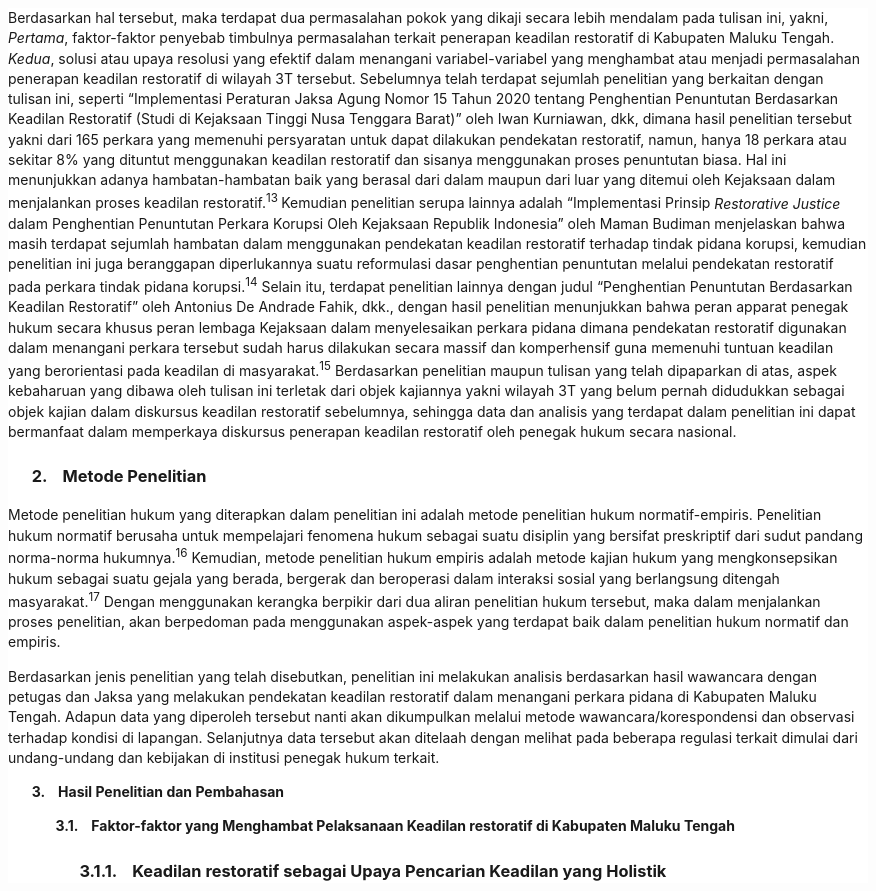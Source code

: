<p><span class="font1">Berdasarkan hal tersebut, maka terdapat dua permasalahan pokok yang dikaji secara lebih mendalam pada tulisan ini, yakni, </span><span class="font1" style="font-style:italic;">Pertama</span><span class="font1">, faktor-faktor penyebab timbulnya permasalahan terkait penerapan keadilan restoratif di Kabupaten Maluku Tengah. </span><span class="font1" style="font-style:italic;">Kedua</span><span class="font1">, solusi atau upaya resolusi yang efektif dalam menangani variabel-variabel yang menghambat atau menjadi permasalahan penerapan keadilan restoratif di wilayah 3T tersebut. Sebelumnya telah terdapat sejumlah penelitian yang berkaitan dengan tulisan ini, seperti “Implementasi Peraturan Jaksa Agung Nomor 15 Tahun 2020 tentang Penghentian Penuntutan Berdasarkan Keadilan Restoratif (Studi di Kejaksaan Tinggi Nusa Tenggara Barat)” oleh Iwan Kurniawan, dkk, dimana hasil penelitian tersebut yakni dari 165 perkara yang memenuhi persyaratan untuk dapat dilakukan pendekatan restoratif, namun, hanya 18 perkara atau sekitar 8% yang dituntut menggunakan keadilan restoratif dan sisanya menggunakan proses penuntutan biasa. Hal ini menunjukkan adanya hambatan-hambatan baik yang berasal dari dalam maupun dari luar yang ditemui oleh Kejaksaan dalam menjalankan proses keadilan restoratif.<sup>13 </sup>Kemudian penelitian serupa lainnya adalah “Implementasi Prinsip </span><span class="font1" style="font-style:italic;">Restorative Justice </span><span class="font1">dalam Penghentian Penuntutan Perkara Korupsi Oleh Kejaksaan Republik Indonesia” oleh Maman Budiman menjelaskan bahwa masih terdapat sejumlah hambatan dalam menggunakan pendekatan keadilan restoratif terhadap tindak pidana korupsi, kemudian penelitian ini juga beranggapan diperlukannya suatu reformulasi dasar penghentian penuntutan melalui pendekatan restoratif pada perkara tindak pidana korupsi.<sup>14</sup> Selain itu, terdapat penelitian lainnya dengan judul “Penghentian Penuntutan Berdasarkan Keadilan Restoratif” oleh Antonius De Andrade Fahik, dkk., dengan hasil penelitian menunjukkan bahwa peran apparat penegak hukum secara khusus peran lembaga Kejaksaan dalam menyelesaikan perkara pidana dimana pendekatan restoratif digunakan dalam menangani perkara tersebut sudah harus dilakukan secara massif dan komperhensif guna memenuhi tuntuan keadilan yang berorientasi pada keadilan di masyarakat.<sup>15</sup> Berdasarkan penelitian maupun tulisan yang telah dipaparkan di atas, aspek kebaharuan yang dibawa oleh tulisan ini terletak dari objek kajiannya yakni wilayah 3T yang belum pernah didudukkan sebagai objek kajian dalam diskursus keadilan restoratif sebelumnya, sehingga data dan analisis yang terdapat dalam penelitian ini dapat bermanfaat dalam memperkaya diskursus penerapan keadilan restoratif oleh penegak hukum secara nasional.</span></p>
<ul style="list-style:none;"><li>
<h3><a name="bookmark4"></a><span class="font1" style="font-weight:bold;"><a name="bookmark5"></a>2. &nbsp;&nbsp;&nbsp;Metode Penelitian</span></h3></li></ul>
<p><span class="font1">Metode penelitian hukum yang diterapkan dalam penelitian ini adalah metode penelitian hukum normatif-empiris. Penelitian hukum normatif berusaha untuk mempelajari fenomena hukum sebagai suatu disiplin yang bersifat preskriptif dari sudut pandang norma-norma hukumnya.<sup>16</sup> Kemudian, metode penelitian hukum empiris adalah metode kajian hukum yang mengkonsepsikan hukum sebagai suatu gejala yang berada, bergerak dan beroperasi dalam interaksi sosial yang berlangsung ditengah masyarakat.<sup>17</sup> Dengan menggunakan kerangka berpikir dari dua aliran penelitian hukum tersebut, maka dalam menjalankan proses penelitian, akan berpedoman pada menggunakan aspek-aspek yang terdapat baik dalam penelitian hukum normatif dan empiris.</span></p>
<p><span class="font1">Berdasarkan jenis penelitian yang telah disebutkan, penelitian ini melakukan analisis berdasarkan hasil wawancara dengan petugas dan Jaksa yang melakukan pendekatan keadilan restoratif dalam menangani perkara pidana di Kabupaten Maluku Tengah. Adapun data yang diperoleh tersebut nanti akan dikumpulkan melalui metode wawancara/korespondensi dan observasi terhadap kondisi di lapangan. Selanjutnya data tersebut akan ditelaah dengan melihat pada beberapa regulasi terkait dimulai dari undang-undang dan kebijakan di institusi penegak hukum terkait.</span></p>
<ul style="list-style:none;"><li>
<p><span class="font1" style="font-weight:bold;">3. &nbsp;&nbsp;&nbsp;Hasil Penelitian dan Pembahasan</span></p>
<ul style="list-style:none;">
<li>
<p><span class="font1" style="font-weight:bold;">3.1. &nbsp;&nbsp;&nbsp;Faktor-faktor yang Menghambat Pelaksanaan Keadilan restoratif di Kabupaten Maluku Tengah</span></p>
<ul style="list-style:none;">
<li>
<h3><a name="bookmark6"></a><span class="font1" style="font-weight:bold;"><a name="bookmark7"></a>3.1.1. &nbsp;&nbsp;&nbsp;Keadilan restoratif sebagai Upaya Pencarian Keadilan yang Holistik</span></h3></li></ul></li></ul></li></ul>